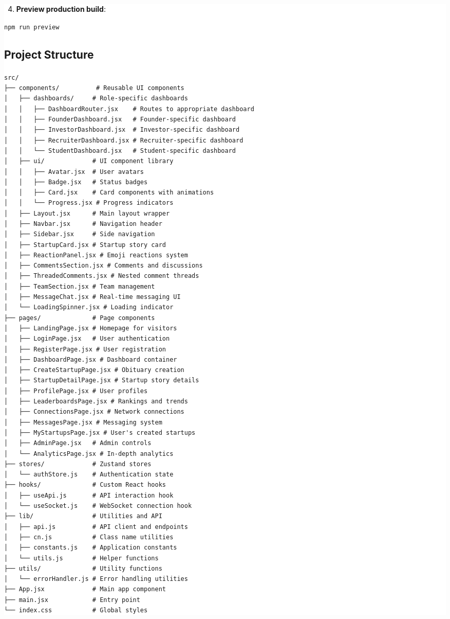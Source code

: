 4. **Preview production build**:
```bash
npm run preview
```

## Project Structure

```
src/
├── components/          # Reusable UI components
│   ├── dashboards/     # Role-specific dashboards
│   │   ├── DashboardRouter.jsx    # Routes to appropriate dashboard
│   │   ├── FounderDashboard.jsx   # Founder-specific dashboard
│   │   ├── InvestorDashboard.jsx  # Investor-specific dashboard
│   │   ├── RecruiterDashboard.jsx # Recruiter-specific dashboard
│   │   └── StudentDashboard.jsx   # Student-specific dashboard
│   ├── ui/             # UI component library
│   │   ├── Avatar.jsx  # User avatars
│   │   ├── Badge.jsx   # Status badges
│   │   ├── Card.jsx    # Card components with animations
│   │   └── Progress.jsx # Progress indicators
│   ├── Layout.jsx      # Main layout wrapper
│   ├── Navbar.jsx      # Navigation header
│   ├── Sidebar.jsx     # Side navigation
│   ├── StartupCard.jsx # Startup story card
│   ├── ReactionPanel.jsx # Emoji reactions system
│   ├── CommentsSection.jsx # Comments and discussions
│   ├── ThreadedComments.jsx # Nested comment threads
│   ├── TeamSection.jsx # Team management
│   ├── MessageChat.jsx # Real-time messaging UI
│   └── LoadingSpinner.jsx # Loading indicator
├── pages/              # Page components
│   ├── LandingPage.jsx # Homepage for visitors
│   ├── LoginPage.jsx   # User authentication
│   ├── RegisterPage.jsx # User registration
│   ├── DashboardPage.jsx # Dashboard container
│   ├── CreateStartupPage.jsx # Obituary creation
│   ├── StartupDetailPage.jsx # Startup story details
│   ├── ProfilePage.jsx # User profiles
│   ├── LeaderboardsPage.jsx # Rankings and trends
│   ├── ConnectionsPage.jsx # Network connections
│   ├── MessagesPage.jsx # Messaging system
│   ├── MyStartupsPage.jsx # User's created startups
│   ├── AdminPage.jsx   # Admin controls
│   └── AnalyticsPage.jsx # In-depth analytics
├── stores/             # Zustand stores
│   └── authStore.js    # Authentication state
├── hooks/              # Custom React hooks
│   ├── useApi.js       # API interaction hook
│   └── useSocket.js    # WebSocket connection hook
├── lib/                # Utilities and API
│   ├── api.js          # API client and endpoints
│   ├── cn.js           # Class name utilities
│   ├── constants.js    # Application constants
│   └── utils.js        # Helper functions
├── utils/              # Utility functions
│   └── errorHandler.js # Error handling utilities
├── App.jsx             # Main app component
├── main.jsx            # Entry point
└── index.css           # Global styles
```
